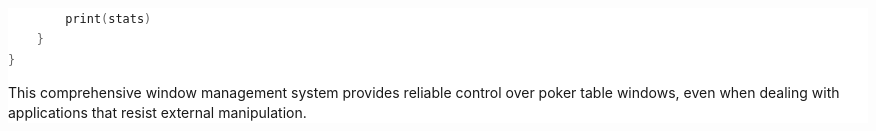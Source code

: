 ```swift
        print(stats)
    }
}
```

This comprehensive window management system provides reliable control over poker table windows, even when dealing with applications that resist external manipulation.